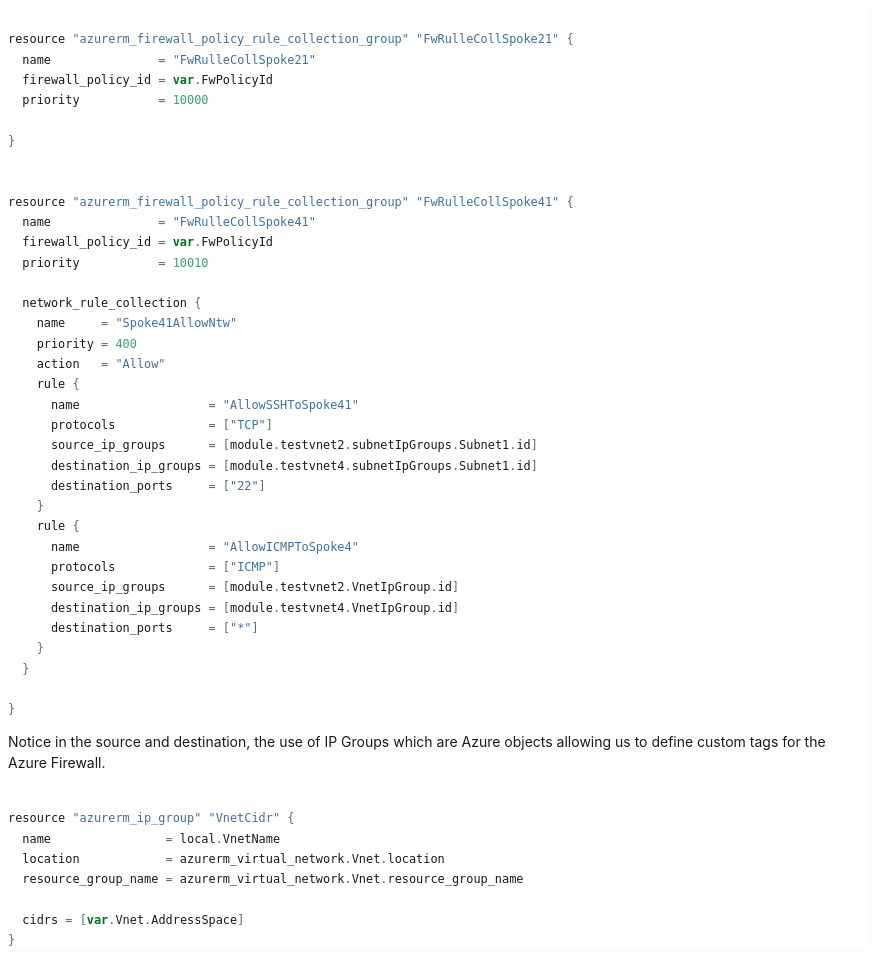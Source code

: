 

```go

resource "azurerm_firewall_policy_rule_collection_group" "FwRulleCollSpoke21" {
  name               = "FwRulleCollSpoke21"
  firewall_policy_id = var.FwPolicyId
  priority           = 10000

}


resource "azurerm_firewall_policy_rule_collection_group" "FwRulleCollSpoke41" {
  name               = "FwRulleCollSpoke41"
  firewall_policy_id = var.FwPolicyId
  priority           = 10010

  network_rule_collection {
    name     = "Spoke41AllowNtw"
    priority = 400
    action   = "Allow"
    rule {
      name                  = "AllowSSHToSpoke41"
      protocols             = ["TCP"]
      source_ip_groups      = [module.testvnet2.subnetIpGroups.Subnet1.id]
      destination_ip_groups = [module.testvnet4.subnetIpGroups.Subnet1.id]
      destination_ports     = ["22"]
    }
    rule {
      name                  = "AllowICMPToSpoke4"
      protocols             = ["ICMP"]
      source_ip_groups      = [module.testvnet2.VnetIpGroup.id]
      destination_ip_groups = [module.testvnet4.VnetIpGroup.id]
      destination_ports     = ["*"]
    }
  }

}

```

Notice in the  source and destination, the use of IP Groups which are Azure objects allowing us to define custom tags for the Azure Firewall.



```go

resource "azurerm_ip_group" "VnetCidr" {
  name                = local.VnetName
  location            = azurerm_virtual_network.Vnet.location
  resource_group_name = azurerm_virtual_network.Vnet.resource_group_name

  cidrs = [var.Vnet.AddressSpace]
}

```
